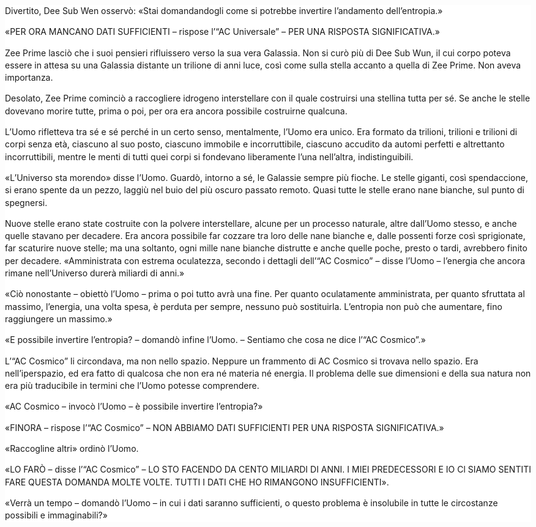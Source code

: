Divertito, Dee Sub Wen osservò: «Stai domandandogli come si potrebbe invertire l&#8217;andamento dell&#8217;entropia.»
  
«PER ORA MANCANO DATI SUFFICIENTI &#8211; rispose l&#8217;“AC Universale” &#8211; PER UNA RISPOSTA SIGNIFICATIVA.»
  
Zee Prime lasciò che i suoi pensieri rifluissero verso la sua vera Galassia. Non si curò più di Dee Sub Wun, il cui corpo poteva essere in attesa su una Galassia distante un trilione di anni luce, così come sulla stella accanto a quella di Zee Prime. Non aveva importanza.
  
Desolato, Zee Prime cominciò a raccogliere idrogeno interstellare con il quale costruirsi una stellina tutta per sé. Se anche le stelle dovevano morire tutte, prima o poi, per ora era ancora possibile costruirne qualcuna.
  
L&#8217;Uomo rifletteva tra sé e sé perché in un certo senso, mentalmente, l&#8217;Uomo era unico. Era formato da trilioni, trilioni e trilioni di corpi senza età, ciascuno al suo posto, ciascuno immobile e incorruttibile, ciascuno accudito da automi perfetti e altrettanto incorruttibili, mentre le menti di tutti quei corpi si fondevano liberamente l&#8217;una nell&#8217;altra, indistinguibili.
  
«L&#8217;Universo sta morendo» disse l&#8217;Uomo. Guardò, intorno a sé, le Galassie sempre più fioche. Le stelle giganti, così spendaccione, si erano spente da un pezzo, laggiù nel buio del più oscuro passato remoto. Quasi tutte le stelle erano nane bianche, sul punto di spegnersi.
  
Nuove stelle erano state costruite con la polvere interstellare, alcune per un processo naturale, altre dall&#8217;Uomo stesso, e anche quelle stavano per decadere. Era ancora possibile far cozzare tra loro delle nane bianche e, dalle possenti forze così sprigionate, far scaturire nuove stelle; ma una soltanto, ogni mille nane bianche distrutte e anche quelle poche, presto o tardi, avrebbero finito per decadere. «Amministrata con estrema oculatezza, secondo i dettagli dell&#8217;“AC Cosmico” &#8211; disse l&#8217;Uomo &#8211; l&#8217;energia che ancora rimane nell&#8217;Universo durerà miliardi di anni.»
  
«Ciò nonostante &#8211; obiettò l&#8217;Uomo &#8211; prima o poi tutto avrà una fine. Per quanto oculatamente amministrata, per quanto sfruttata al massimo, l&#8217;energia, una volta spesa, è perduta per sempre, nessuno può sostituirla. L&#8217;entropia non può che aumentare, fino raggiungere un massimo.»
  
«E possibile invertire l&#8217;entropia? &#8211; domandò infine l&#8217;Uomo. &#8211; Sentiamo che cosa ne dice l&#8217;“AC Cosmico”.»
  
L&#8217;“AC Cosmico” li circondava, ma non nello spazio. Neppure un frammento di AC Cosmico si trovava nello spazio. Era nell&#8217;iperspazio, ed era fatto di qualcosa che non era né materia né energia. Il problema delle sue dimensioni e della sua natura non era più traducibile in termini che l&#8217;Uomo potesse comprendere.
  
«AC Cosmico &#8211; invocò l&#8217;Uomo &#8211; è possibile invertire l&#8217;entropia?»
  
«FINORA – rispose l&#8217;“AC Cosmico” &#8211; NON ABBIAMO DATI SUFFIClENTI PER UNA RISPOSTA SIGNIFICATIVA.»
  
«Raccogline altri» ordinò l&#8217;Uomo.
  
«LO FARÒ &#8211; disse l&#8217;“AC Cosmico” &#8211; LO STO FACENDO DA CENTO MILIARDI DI ANNI. I MIEI PREDECESSORI E IO Cl SIAMO SENTITI FARE QUESTA DOMANDA MOLTE VOLTE. TUTTI I DATI CHE HO RIMANGONO INSUFFICIENTI».
  
«Verrà un tempo &#8211; domandò l&#8217;Uomo &#8211; in cui i dati saranno sufficienti, o questo problema è insolubile in tutte le circostanze possibili e immaginabili?»
  